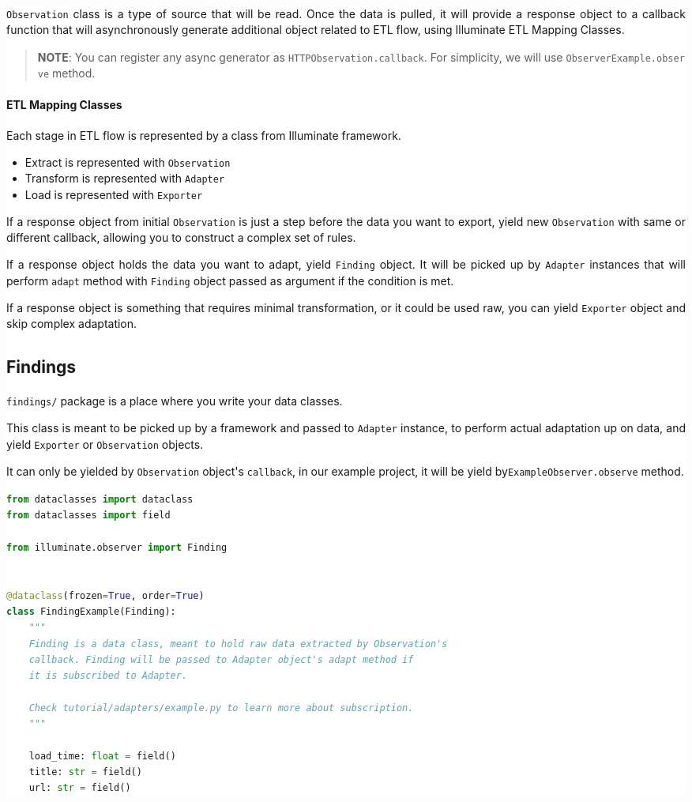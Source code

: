<p style="text-align: justify"><code>Observation</code> class is a type of
source that will be read. Once the data is pulled, it will provide a response
object to a callback function that will asynchronously generate additional
object related to ETL flow, using Illuminate ETL Mapping Classes.</p>

> **NOTE**: You can register any async generator as `HTTPObservation.callback`.
For simplicity, we will use `ObserverExample.observe` method.

#### ETL Mapping Classes

<p style="text-align: justify">Each stage in ETL flow is represented by a
class from Illuminate framework.</p>

- Extract is represented with `Observation`
- Transform is represented with `Adapter`
- Load is represented with `Exporter`

<p style="text-align: justify">If a response object from initial
<code>Observation</code> is just a step before the data you want to export,
yield new <code>Observation</code> with same or different callback, allowing
you to construct a complex set of rules.</p>

<p style="text-align: justify">If a response object holds the data you want to
adapt, yield <code>Finding</code> object. It will be picked up by
<code>Adapter</code> instances that will perform <code>adapt</code> method with
<code>Finding</code> object passed as argument if the condition is met.</p>

<p style="text-align: justify">If a response object is something that
requires minimal transformation, or it could be used raw, you can yield
<code>Exporter</code> object and skip complex adaptation.</p>

## Findings
<p style="text-align: justify"><code>findings/</code> package is a place
where you write your data classes.</p>

<p style="text-align: justify">This class is meant to be picked up by a
framework and passed to <code>Adapter</code> instance, to perform actual
adaptation up on data, and yield <code>Exporter</code> or
<code>Observation</code> objects.</p>

<p style="text-align: justify">It can only be yielded by
<code>Observation</code> object's <code>callback</code>, in our example
project, it will be yield by<code>ExampleObserver.observe</code> method.</p>

```python
from dataclasses import dataclass
from dataclasses import field

from illuminate.observer import Finding


@dataclass(frozen=True, order=True)
class FindingExample(Finding):
    """
    Finding is a data class, meant to hold raw data extracted by Observation's
    callback. Finding will be passed to Adapter object's adapt method if
    it is subscribed to Adapter.

    Check tutorial/adapters/example.py to learn more about subscription.
    """

    load_time: float = field()
    title: str = field()
    url: str = field()
```
